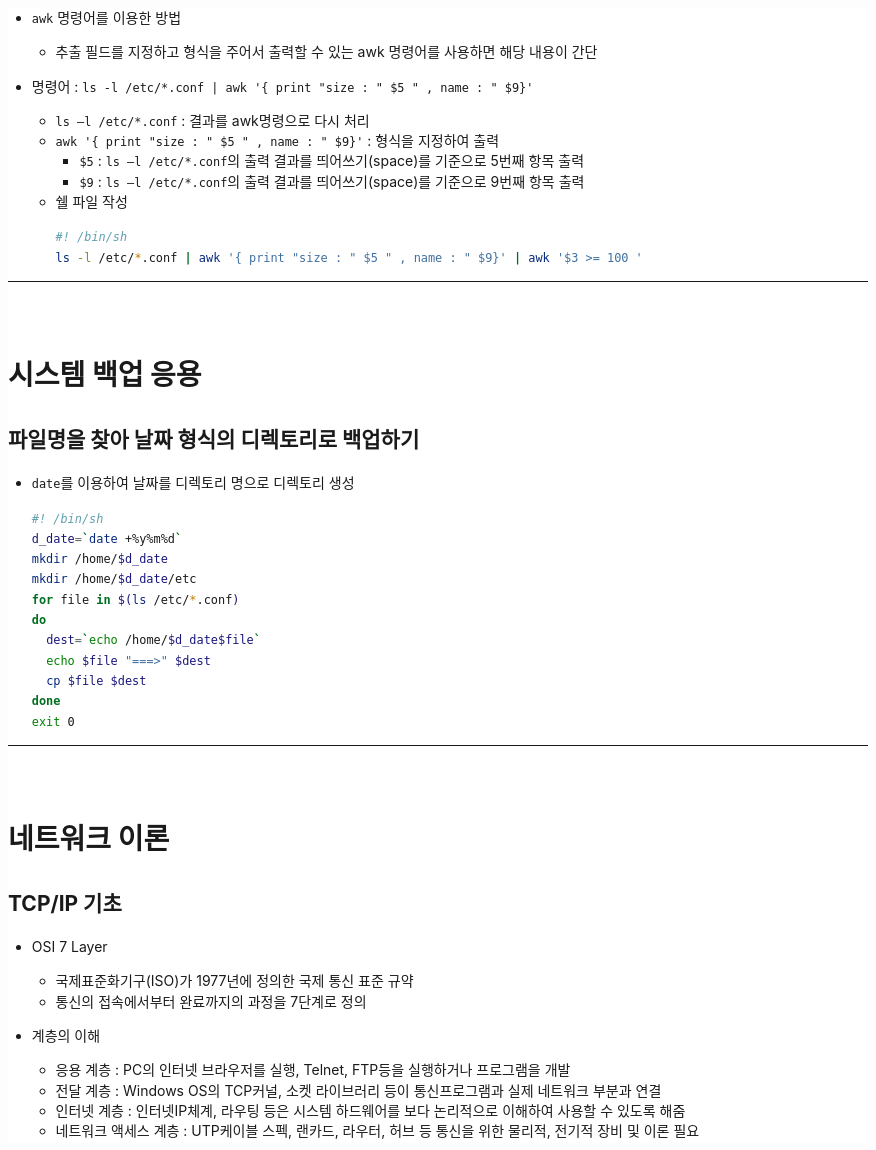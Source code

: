 - `awk` 명령어를 이용한 방법
  - 추출 필드를 지정하고 형식을 주어서 출력할 수 있는 awk 명령어를 사용하면 해당 내용이 간단

- 명령어 : `ls -l /etc/*.conf | awk '{ print "size : " $5 " , name : " $9}'`
  - `ls –l /etc/*.conf` : 결과를 awk명령으로 다시 처리
  - `awk '{ print "size : " $5 " , name : " $9}'` : 형식을 지정하여 출력
    - `$5` : `ls –l /etc/*.conf`의 출력 결과를 띄어쓰기(space)를 기준으로 5번째 항목 출력
    - `$9` : `ls –l /etc/*.conf`의 출력 결과를 띄어쓰기(space)를 기준으로 9번째 항목 출력
  - 쉘 파일 작성
    ```sh
    #! /bin/sh
    ls -l /etc/*.conf | awk '{ print "size : " $5 " , name : " $9}' | awk '$3 >= 100 '
    ```

<hr>
<br>

# 시스템 백업 응용
## 파일명을 찾아 날짜 형식의 디렉토리로 백업하기
- `date`를 이용하여 날짜를 디렉토리 명으로 디렉토리 생성
  ```sh
  #! /bin/sh
  d_date=`date +%y%m%d`
  mkdir /home/$d_date
  mkdir /home/$d_date/etc
  for file in $(ls /etc/*.conf)
  do
    dest=`echo /home/$d_date$file`
    echo $file "===>" $dest
    cp $file $dest
  done
  exit 0
  ```

<hr>
<br>

# 네트워크 이론
## TCP/IP 기초
- OSI 7 Layer
  - 국제표준화기구(ISO)가 1977년에 정의한 국제 통신 표준 규약
  - 통신의 접속에서부터 완료까지의 과정을 7단계로 정의

- 계층의 이해
  - 응용 계층 : PC의 인터넷 브라우저를 실행, Telnet, FTP등을 실행하거나 프로그램을 개발
  - 전달 계층 : Windows OS의 TCP커널, 소켓 라이브러리 등이 통신프로그램과 실제 네트워크 부분과 연결
  - 인터넷 계층 : 인터넷IP체계, 라우팅 등은 시스템 하드웨어를 보다 논리적으로 이해하여 사용할 수 있도록 해줌
  - 네트워크 액세스 계층 : UTP케이블 스펙, 랜카드, 라우터, 허브 등 통신을 위한 물리적, 전기적 장비 및 이론 필요
